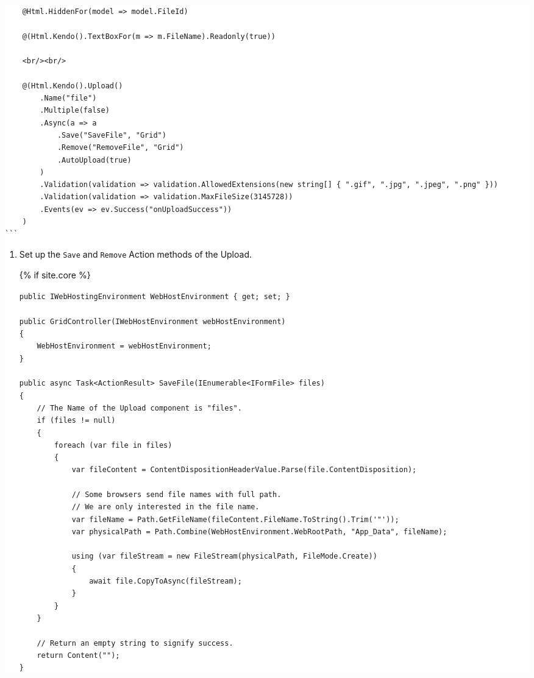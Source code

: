         @Html.HiddenFor(model => model.FileId)

        @(Html.Kendo().TextBoxFor(m => m.FileName).Readonly(true))

        <br/><br/>
        
        @(Html.Kendo().Upload()
            .Name("file")
            .Multiple(false)
            .Async(a => a
                .Save("SaveFile", "Grid")
                .Remove("RemoveFile", "Grid")
                .AutoUpload(true)
            )
            .Validation(validation => validation.AllowedExtensions(new string[] { ".gif", ".jpg", ".jpeg", ".png" }))
            .Validation(validation => validation.MaxFileSize(3145728))
            .Events(ev => ev.Success("onUploadSuccess"))
        )
    ```

1. Set up the `Save` and `Remove` Action methods of the Upload.

    {% if site.core %}
    ```GridController
    public IWebHostingEnvironment WebHostEnvironment { get; set; }

    public GridController(IWebHostEnvironment webHostEnvironment)
    {
        WebHostEnvironment = webHostEnvironment;
    }

    public async Task<ActionResult> SaveFile(IEnumerable<IFormFile> files)
    {
        // The Name of the Upload component is "files".
        if (files != null)
        {
            foreach (var file in files)
            {
                var fileContent = ContentDispositionHeaderValue.Parse(file.ContentDisposition);

                // Some browsers send file names with full path.
                // We are only interested in the file name.
                var fileName = Path.GetFileName(fileContent.FileName.ToString().Trim('"'));
                var physicalPath = Path.Combine(WebHostEnvironment.WebRootPath, "App_Data", fileName);

                using (var fileStream = new FileStream(physicalPath, FileMode.Create))
                {
                    await file.CopyToAsync(fileStream);
                }
            }
        }

        // Return an empty string to signify success.
        return Content("");
    }
